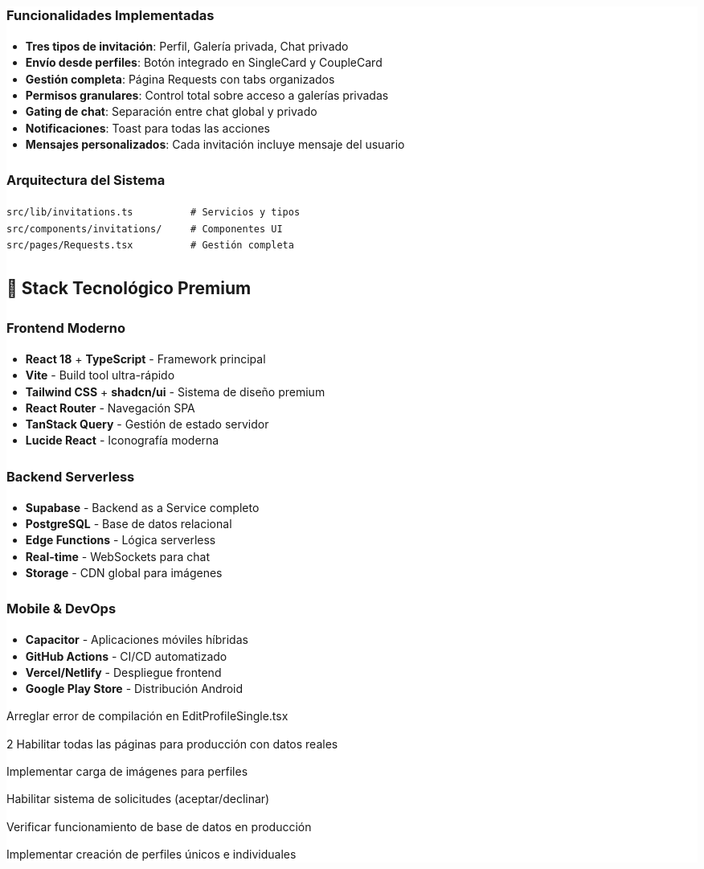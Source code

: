 ### **Funcionalidades Implementadas**
- **Tres tipos de invitación**: Perfil, Galería privada, Chat privado
- **Envío desde perfiles**: Botón integrado en SingleCard y CoupleCard
- **Gestión completa**: Página Requests con tabs organizados
- **Permisos granulares**: Control total sobre acceso a galerías privadas
- **Gating de chat**: Separación entre chat global y privado
- **Notificaciones**: Toast para todas las acciones
- **Mensajes personalizados**: Cada invitación incluye mensaje del usuario

### **Arquitectura del Sistema**
```
src/lib/invitations.ts          # Servicios y tipos
src/components/invitations/     # Componentes UI
src/pages/Requests.tsx          # Gestión completa
```

## 🚀 **Stack Tecnológico Premium**

### **Frontend Moderno**
- **React 18** + **TypeScript** - Framework principal
- **Vite** - Build tool ultra-rápido
- **Tailwind CSS** + **shadcn/ui** - Sistema de diseño premium
- **React Router** - Navegación SPA
- **TanStack Query** - Gestión de estado servidor
- **Lucide React** - Iconografía moderna

### **Backend Serverless**
- **Supabase** - Backend as a Service completo
- **PostgreSQL** - Base de datos relacional
- **Edge Functions** - Lógica serverless
- **Real-time** - WebSockets para chat
- **Storage** - CDN global para imágenes

### **Mobile & DevOps**
- **Capacitor** - Aplicaciones móviles híbridas
- **GitHub Actions** - CI/CD automatizado
- **Vercel/Netlify** - Despliegue frontend
- **Google Play Store** - Distribución Android

Arreglar error de compilación en EditProfileSingle.tsx

2
Habilitar todas las páginas para producción con datos reales

Implementar carga de imágenes para perfiles

Habilitar sistema de solicitudes (aceptar/declinar)

Verificar funcionamiento de base de datos en producción

Implementar creación de perfiles únicos e individuales
